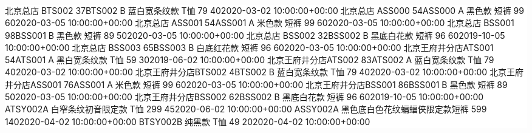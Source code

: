 <tr><td>北京总店      </td><td>BTS002          </td><td style="text-align: right;">        37</td><td>BTS002 </td><td>B      </td><td>蓝白宽条纹款              </td><td>T恤   </td><td style="text-align: right;">          79</td><td style="text-align: right;">              40</td><td>2020-03-02 10:00:00+00:00</td></tr>
<tr><td>北京总店      </td><td>ASS000          </td><td style="text-align: right;">        54</td><td>ASS000 </td><td>A      </td><td>黑色款                    </td><td>短裤  </td><td style="text-align: right;">          99</td><td style="text-align: right;">              60</td><td>2020-03-05 10:00:00+00:00</td></tr>
<tr><td>北京总店      </td><td>ASS001          </td><td style="text-align: right;">        54</td><td>ASS001 </td><td>A      </td><td>米色款                    </td><td>短裤  </td><td style="text-align: right;">          99</td><td style="text-align: right;">              60</td><td>2020-03-05 10:00:00+00:00</td></tr>
<tr><td>北京总店      </td><td>BSS001          </td><td style="text-align: right;">        98</td><td>BSS001 </td><td>B      </td><td>黑色款                    </td><td>短裤  </td><td style="text-align: right;">          89</td><td style="text-align: right;">              50</td><td>2020-03-05 10:00:00+00:00</td></tr>
<tr><td>北京总店      </td><td>BSS002          </td><td style="text-align: right;">        32</td><td>BSS002 </td><td>B      </td><td>黑底白花款                </td><td>短裤  </td><td style="text-align: right;">          96</td><td style="text-align: right;">              60</td><td>2019-10-05 10:00:00+00:00</td></tr>
<tr><td>北京总店      </td><td>BSS003          </td><td style="text-align: right;">        65</td><td>BSS003 </td><td>B      </td><td>白底红花款                </td><td>短裤  </td><td style="text-align: right;">          96</td><td style="text-align: right;">              60</td><td>2020-03-05 10:00:00+00:00</td></tr>
<tr><td>北京王府井分店</td><td>ATS001          </td><td style="text-align: right;">        54</td><td>ATS001 </td><td>A      </td><td>黑白宽条纹款              </td><td>T恤   </td><td style="text-align: right;">          59</td><td style="text-align: right;">              30</td><td>2019-06-02 10:00:00+00:00</td></tr>
<tr><td>北京王府井分店</td><td>ATS002          </td><td style="text-align: right;">        83</td><td>ATS002 </td><td>A      </td><td>蓝白宽条纹款              </td><td>T恤   </td><td style="text-align: right;">          79</td><td style="text-align: right;">              40</td><td>2020-03-02 10:00:00+00:00</td></tr>
<tr><td>北京王府井分店</td><td>BTS002          </td><td style="text-align: right;">         4</td><td>BTS002 </td><td>B      </td><td>蓝白宽条纹款              </td><td>T恤   </td><td style="text-align: right;">          79</td><td style="text-align: right;">              40</td><td>2020-03-02 10:00:00+00:00</td></tr>
<tr><td>北京王府井分店</td><td>ASS001          </td><td style="text-align: right;">        76</td><td>ASS001 </td><td>A      </td><td>米色款                    </td><td>短裤  </td><td style="text-align: right;">          99</td><td style="text-align: right;">              60</td><td>2020-03-05 10:00:00+00:00</td></tr>
<tr><td>北京王府井分店</td><td>BSS001          </td><td style="text-align: right;">        86</td><td>BSS001 </td><td>B      </td><td>黑色款                    </td><td>短裤  </td><td style="text-align: right;">          89</td><td style="text-align: right;">              50</td><td>2020-03-05 10:00:00+00:00</td></tr>
<tr><td>北京王府井分店</td><td>BSS002          </td><td style="text-align: right;">        62</td><td>BSS002 </td><td>B      </td><td>黑底白花款                </td><td>短裤  </td><td style="text-align: right;">          96</td><td style="text-align: right;">              60</td><td>2019-10-05 10:00:00+00:00</td></tr>
<tr><td>              </td><td>                </td><td style="text-align: right;">          </td><td>ATSY002</td><td>A      </td><td>白窄条纹初音限定款        </td><td>T恤   </td><td style="text-align: right;">         299</td><td style="text-align: right;">              45</td><td>2020-06-02 10:00:00+00:00</td></tr>
<tr><td>              </td><td>                </td><td style="text-align: right;">          </td><td>ASSY002</td><td>A      </td><td>黑色底白色花纹蝙蝠侠限定款</td><td>短裤  </td><td style="text-align: right;">         599</td><td style="text-align: right;">             140</td><td>2020-04-02 10:00:00+00:00</td></tr>
<tr><td>              </td><td>                </td><td style="text-align: right;">          </td><td>BTSY002</td><td>B      </td><td>纯黑款                    </td><td>T恤   </td><td style="text-align: right;">          49</td><td style="text-align: right;">              20</td><td>2020-04-02 10:00:00+00:00</td></tr>
</tbody>
</table>
